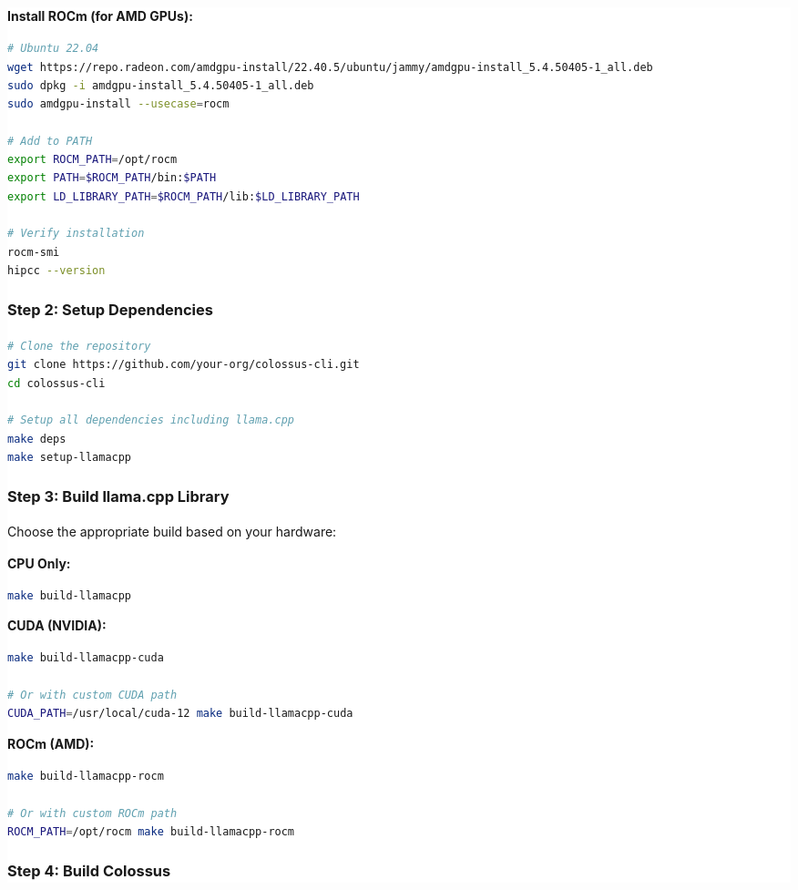 **Install ROCm (for AMD GPUs):**
```bash
# Ubuntu 22.04
wget https://repo.radeon.com/amdgpu-install/22.40.5/ubuntu/jammy/amdgpu-install_5.4.50405-1_all.deb
sudo dpkg -i amdgpu-install_5.4.50405-1_all.deb
sudo amdgpu-install --usecase=rocm

# Add to PATH
export ROCM_PATH=/opt/rocm
export PATH=$ROCM_PATH/bin:$PATH
export LD_LIBRARY_PATH=$ROCM_PATH/lib:$LD_LIBRARY_PATH

# Verify installation
rocm-smi
hipcc --version
```

### Step 2: Setup Dependencies

```bash
# Clone the repository
git clone https://github.com/your-org/colossus-cli.git
cd colossus-cli

# Setup all dependencies including llama.cpp
make deps
make setup-llamacpp
```

### Step 3: Build llama.cpp Library

Choose the appropriate build based on your hardware:

**CPU Only:**
```bash
make build-llamacpp
```

**CUDA (NVIDIA):**
```bash
make build-llamacpp-cuda

# Or with custom CUDA path
CUDA_PATH=/usr/local/cuda-12 make build-llamacpp-cuda
```

**ROCm (AMD):**
```bash
make build-llamacpp-rocm

# Or with custom ROCm path
ROCM_PATH=/opt/rocm make build-llamacpp-rocm
```

### Step 4: Build Colossus
